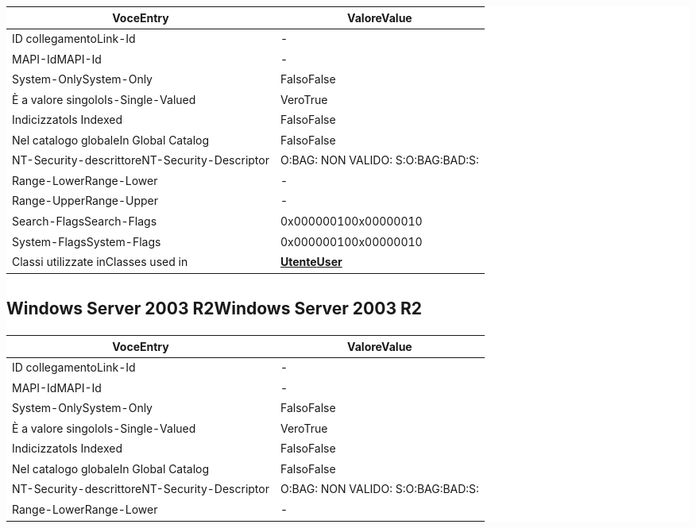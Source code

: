

| <span data-ttu-id="dc2b4-157">Voce</span><span class="sxs-lookup"><span data-stu-id="dc2b4-157">Entry</span></span> | <span data-ttu-id="dc2b4-158">Valore</span><span class="sxs-lookup"><span data-stu-id="dc2b4-158">Value</span></span> |
|------------------------|-----------------------------------|
| <span data-ttu-id="dc2b4-159">ID collegamento</span><span class="sxs-lookup"><span data-stu-id="dc2b4-159">Link-Id</span></span>                | \-                                |
| <span data-ttu-id="dc2b4-160">MAPI-Id</span><span class="sxs-lookup"><span data-stu-id="dc2b4-160">MAPI-Id</span></span>                | \-                                |
| <span data-ttu-id="dc2b4-161">System-Only</span><span class="sxs-lookup"><span data-stu-id="dc2b4-161">System-Only</span></span>            | <span data-ttu-id="dc2b4-162">Falso</span><span class="sxs-lookup"><span data-stu-id="dc2b4-162">False</span></span>                             |
| <span data-ttu-id="dc2b4-163">È a valore singolo</span><span class="sxs-lookup"><span data-stu-id="dc2b4-163">Is-Single-Valued</span></span>       | <span data-ttu-id="dc2b4-164">Vero</span><span class="sxs-lookup"><span data-stu-id="dc2b4-164">True</span></span>                              |
| <span data-ttu-id="dc2b4-165">Indicizzato</span><span class="sxs-lookup"><span data-stu-id="dc2b4-165">Is Indexed</span></span>             | <span data-ttu-id="dc2b4-166">Falso</span><span class="sxs-lookup"><span data-stu-id="dc2b4-166">False</span></span>                             |
| <span data-ttu-id="dc2b4-167">Nel catalogo globale</span><span class="sxs-lookup"><span data-stu-id="dc2b4-167">In Global Catalog</span></span>      | <span data-ttu-id="dc2b4-168">Falso</span><span class="sxs-lookup"><span data-stu-id="dc2b4-168">False</span></span>                             |
| <span data-ttu-id="dc2b4-169">NT-Security-descrittore</span><span class="sxs-lookup"><span data-stu-id="dc2b4-169">NT-Security-Descriptor</span></span> | <span data-ttu-id="dc2b4-170">O:BAG: NON VALIDO: S:</span><span class="sxs-lookup"><span data-stu-id="dc2b4-170">O:BAG:BAD:S:</span></span>                      |
| <span data-ttu-id="dc2b4-171">Range-Lower</span><span class="sxs-lookup"><span data-stu-id="dc2b4-171">Range-Lower</span></span>            | \-                                |
| <span data-ttu-id="dc2b4-172">Range-Upper</span><span class="sxs-lookup"><span data-stu-id="dc2b4-172">Range-Upper</span></span>            | \-                                |
| <span data-ttu-id="dc2b4-173">Search-Flags</span><span class="sxs-lookup"><span data-stu-id="dc2b4-173">Search-Flags</span></span>           | <span data-ttu-id="dc2b4-174">0x00000010</span><span class="sxs-lookup"><span data-stu-id="dc2b4-174">0x00000010</span></span>                        |
| <span data-ttu-id="dc2b4-175">System-Flags</span><span class="sxs-lookup"><span data-stu-id="dc2b4-175">System-Flags</span></span>           | <span data-ttu-id="dc2b4-176">0x00000010</span><span class="sxs-lookup"><span data-stu-id="dc2b4-176">0x00000010</span></span>                        |
| <span data-ttu-id="dc2b4-177">Classi utilizzate in</span><span class="sxs-lookup"><span data-stu-id="dc2b4-177">Classes used in</span></span>        | [<span data-ttu-id="dc2b4-178">**Utente**</span><span class="sxs-lookup"><span data-stu-id="dc2b4-178">**User**</span></span>](c-user.md)<br/> |



## <a name="windows-server-2003-r2"></a><span data-ttu-id="dc2b4-179">Windows Server 2003 R2</span><span class="sxs-lookup"><span data-stu-id="dc2b4-179">Windows Server 2003 R2</span></span>



| <span data-ttu-id="dc2b4-180">Voce</span><span class="sxs-lookup"><span data-stu-id="dc2b4-180">Entry</span></span> | <span data-ttu-id="dc2b4-181">Valore</span><span class="sxs-lookup"><span data-stu-id="dc2b4-181">Value</span></span> |
|------------------------|-----------------------------------|
| <span data-ttu-id="dc2b4-182">ID collegamento</span><span class="sxs-lookup"><span data-stu-id="dc2b4-182">Link-Id</span></span>                | \-                                |
| <span data-ttu-id="dc2b4-183">MAPI-Id</span><span class="sxs-lookup"><span data-stu-id="dc2b4-183">MAPI-Id</span></span>                | \-                                |
| <span data-ttu-id="dc2b4-184">System-Only</span><span class="sxs-lookup"><span data-stu-id="dc2b4-184">System-Only</span></span>            | <span data-ttu-id="dc2b4-185">Falso</span><span class="sxs-lookup"><span data-stu-id="dc2b4-185">False</span></span>                             |
| <span data-ttu-id="dc2b4-186">È a valore singolo</span><span class="sxs-lookup"><span data-stu-id="dc2b4-186">Is-Single-Valued</span></span>       | <span data-ttu-id="dc2b4-187">Vero</span><span class="sxs-lookup"><span data-stu-id="dc2b4-187">True</span></span>                              |
| <span data-ttu-id="dc2b4-188">Indicizzato</span><span class="sxs-lookup"><span data-stu-id="dc2b4-188">Is Indexed</span></span>             | <span data-ttu-id="dc2b4-189">Falso</span><span class="sxs-lookup"><span data-stu-id="dc2b4-189">False</span></span>                             |
| <span data-ttu-id="dc2b4-190">Nel catalogo globale</span><span class="sxs-lookup"><span data-stu-id="dc2b4-190">In Global Catalog</span></span>      | <span data-ttu-id="dc2b4-191">Falso</span><span class="sxs-lookup"><span data-stu-id="dc2b4-191">False</span></span>                             |
| <span data-ttu-id="dc2b4-192">NT-Security-descrittore</span><span class="sxs-lookup"><span data-stu-id="dc2b4-192">NT-Security-Descriptor</span></span> | <span data-ttu-id="dc2b4-193">O:BAG: NON VALIDO: S:</span><span class="sxs-lookup"><span data-stu-id="dc2b4-193">O:BAG:BAD:S:</span></span>                      |
| <span data-ttu-id="dc2b4-194">Range-Lower</span><span class="sxs-lookup"><span data-stu-id="dc2b4-194">Range-Lower</span></span>            | \-                                |